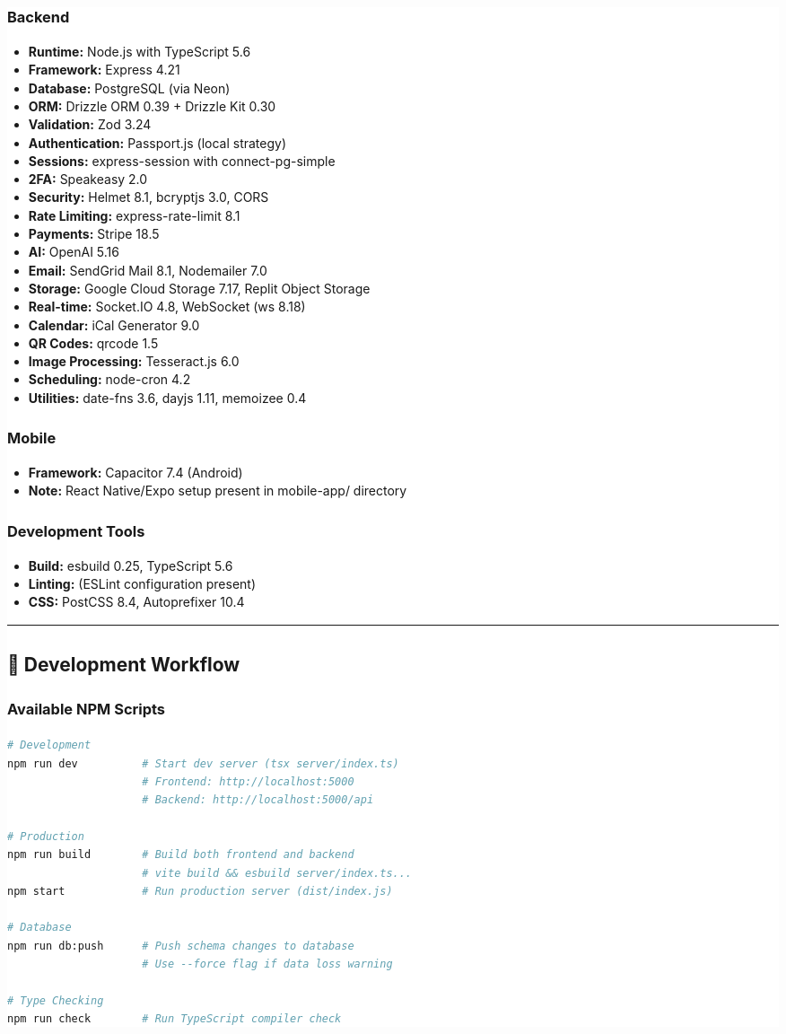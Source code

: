 ### Backend
- **Runtime:** Node.js with TypeScript 5.6
- **Framework:** Express 4.21
- **Database:** PostgreSQL (via Neon)
- **ORM:** Drizzle ORM 0.39 + Drizzle Kit 0.30
- **Validation:** Zod 3.24
- **Authentication:** Passport.js (local strategy)
- **Sessions:** express-session with connect-pg-simple
- **2FA:** Speakeasy 2.0
- **Security:** Helmet 8.1, bcryptjs 3.0, CORS
- **Rate Limiting:** express-rate-limit 8.1
- **Payments:** Stripe 18.5
- **AI:** OpenAI 5.16
- **Email:** SendGrid Mail 8.1, Nodemailer 7.0
- **Storage:** Google Cloud Storage 7.17, Replit Object Storage
- **Real-time:** Socket.IO 4.8, WebSocket (ws 8.18)
- **Calendar:** iCal Generator 9.0
- **QR Codes:** qrcode 1.5
- **Image Processing:** Tesseract.js 6.0
- **Scheduling:** node-cron 4.2
- **Utilities:** date-fns 3.6, dayjs 1.11, memoizee 0.4

### Mobile
- **Framework:** Capacitor 7.4 (Android)
- **Note:** React Native/Expo setup present in mobile-app/ directory

### Development Tools
- **Build:** esbuild 0.25, TypeScript 5.6
- **Linting:** (ESLint configuration present)
- **CSS:** PostCSS 8.4, Autoprefixer 10.4

---

## 📝 Development Workflow

### Available NPM Scripts

```bash
# Development
npm run dev          # Start dev server (tsx server/index.ts)
                     # Frontend: http://localhost:5000
                     # Backend: http://localhost:5000/api

# Production
npm run build        # Build both frontend and backend
                     # vite build && esbuild server/index.ts...
npm start            # Run production server (dist/index.js)

# Database
npm run db:push      # Push schema changes to database
                     # Use --force flag if data loss warning

# Type Checking
npm run check        # Run TypeScript compiler check
```
